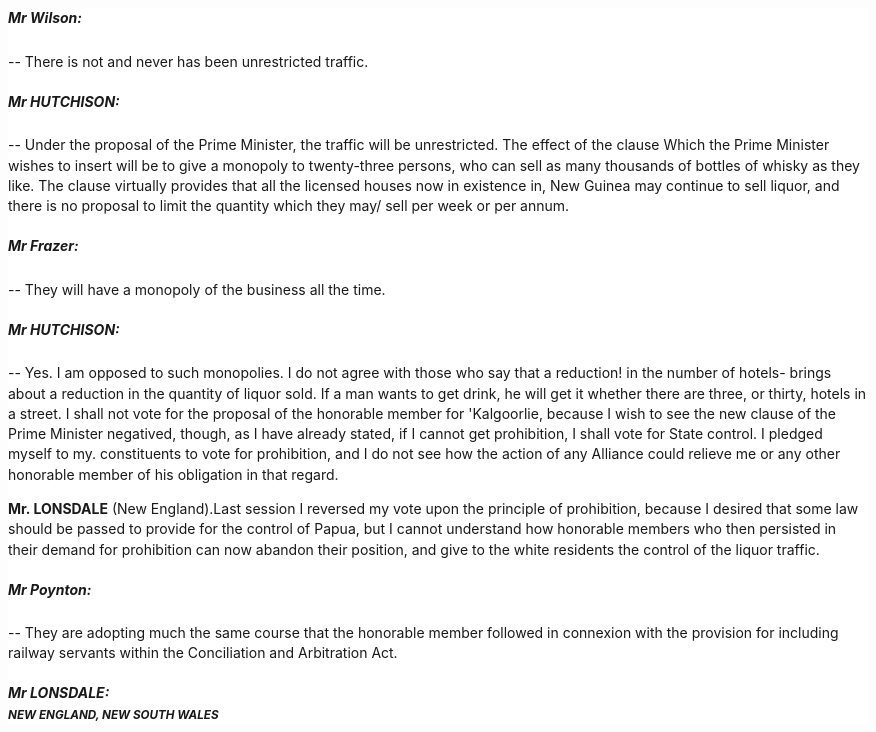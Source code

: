 ##### Mr Wilson:

--  There is not and never has been unrestricted traffic. 

##### Mr HUTCHISON:

-- Under the proposal of the Prime Minister, the traffic will be unrestricted. The effect of the clause Which the Prime Minister wishes to insert will be to give a monopoly to twenty-three persons, who can sell as many thousands of bottles of whisky as they like. The clause virtually provides that all the licensed houses now in existence in, New Guinea may continue to sell liquor, and there is no proposal to limit the quantity which they may/ sell per week or per annum. 

##### Mr Frazer:

--  They will have a monopoly of the business all the time. 

##### Mr HUTCHISON:

-- Yes. I am opposed to such monopolies. I do not agree with those who say that a reduction! in the number of hotels- brings about a reduction in the quantity of liquor sold. If a man wants to get drink, he will get it whether there are three, or thirty, hotels in a street. I shall not vote for the proposal of the honorable member for 'Kalgoorlie, because I wish to see the new clause of the Prime Minister negatived, though, as I have already stated, if I cannot get prohibition, I shall vote for State control. I pledged myself to my. constituents to vote for prohibition, and I do not see how the action of any Alliance could relieve me or any other honorable member of his obligation in that regard. 


 **Mr. LONSDALE** (New England).Last session I reversed my vote upon the principle of prohibition, because I desired that some law should be passed to provide for the control of Papua, but I cannot understand how honorable members who then persisted in their demand for prohibition can now abandon their position, and give to the white residents the control of the liquor traffic. 

##### Mr Poynton:

--  They are adopting much the same course that the honorable member followed in connexion with the provision for including railway servants within the Conciliation and Arbitration Act. 

##### Mr LONSDALE:<br><small class="text-muted">NEW ENGLAND, NEW SOUTH WALES</small>
